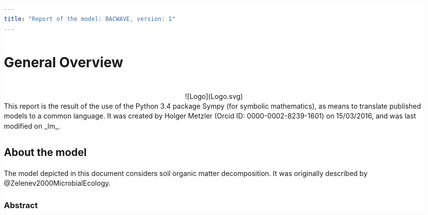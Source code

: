 ```yaml
---
title: "Report of the model: BACWAVE, version: 1"
---
```


# General Overview

<br>
<center>
![Logo](Logo.svg)
</center>
This report is the result of the use of the Python 3.4 package Sympy (for symbolic mathematics), as means to translate published models to a common language. It was created by Holger Metzler (Orcid ID: 0000-0002-8239-1601) on 15/03/2016, and was last modified on _lm_.

## About the model
The model depicted in this document considers soil organic matter decomposition. It was originally described by @Zelenev2000MicrobialEcology.  

### Abstract